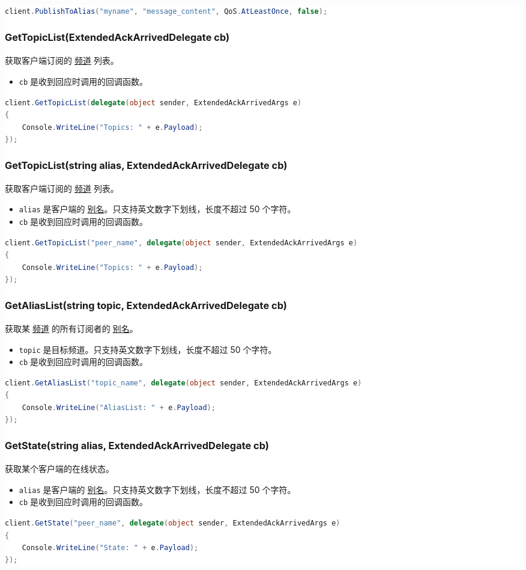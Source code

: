 ```C#
client.PublishToAlias("myname", "message_content", QoS.AtLeastOnce, false);
```

### GetTopicList(ExtendedAckArrivedDelegate cb)
获取客户端订阅的 [频道][5] 列表。

* `cb` 是收到回应时调用的回调函数。

```C#
client.GetTopicList(delegate(object sender, ExtendedAckArrivedArgs e)
{
	Console.WriteLine("Topics: " + e.Payload);
});
```

### GetTopicList(string alias, ExtendedAckArrivedDelegate cb)
获取客户端订阅的 [频道][5] 列表。

* `alias` 是客户端的 [别名][6]。只支持英文数字下划线，长度不超过 50 个字符。
* `cb` 是收到回应时调用的回调函数。

```C#
client.GetTopicList("peer_name", delegate(object sender, ExtendedAckArrivedArgs e)
{
	Console.WriteLine("Topics: " + e.Payload);
});
```

### GetAliasList(string topic, ExtendedAckArrivedDelegate cb)
获取某 [频道][5] 的所有订阅者的 [别名][6]。

* `topic` 是目标频道。只支持英文数字下划线，长度不超过 50 个字符。
* `cb` 是收到回应时调用的回调函数。

```C#
client.GetAliasList("topic_name", delegate(object sender, ExtendedAckArrivedArgs e)
{
	Console.WriteLine("AliasList: " + e.Payload);
});
```

### GetState(string alias, ExtendedAckArrivedDelegate cb)
获取某个客户端的在线状态。

* `alias` 是客户端的 [别名][6]。只支持英文数字下划线，长度不超过 50 个字符。
* `cb` 是收到回应时调用的回调函数。

```C#
client.GetState("peer_name", delegate(object sender, ExtendedAckArrivedArgs e)
{
	Console.WriteLine("State: " + e.Payload);
});
```


[1]: https://github.com/yunba/yunba-csharp-sdk/tree/master/packages/Newtonsoft.Json.6.0.4/lib/net40
[2]: http://yunba.io/account/
[3]: https://github.com/yunba/kb/blob/master/AppKey.md
[4]: https://github.com/yunba/kb/blob/master/Portal.md#%E5%A6%82%E4%BD%95%E5%9C%A8%E4%BA%91%E5%B7%B4-portal-%E4%B8%8A%E5%88%9B%E5%BB%BA%E6%96%B0%E5%BA%94%E7%94%A8
[5]: https://github.com/yunba/kb/blob/master/%E9%A2%91%E9%81%93%E5%92%8C%E5%88%AB%E5%90%8D.md#%E9%A2%91%E9%81%93topic
[6]: https://github.com/yunba/kb/blob/master/%E9%A2%91%E9%81%93%E5%92%8C%E5%88%AB%E5%90%8D.md#%E5%88%AB%E5%90%8Dalias
[7]: https://github.com/yunba/kb/blob/master/QoS.md